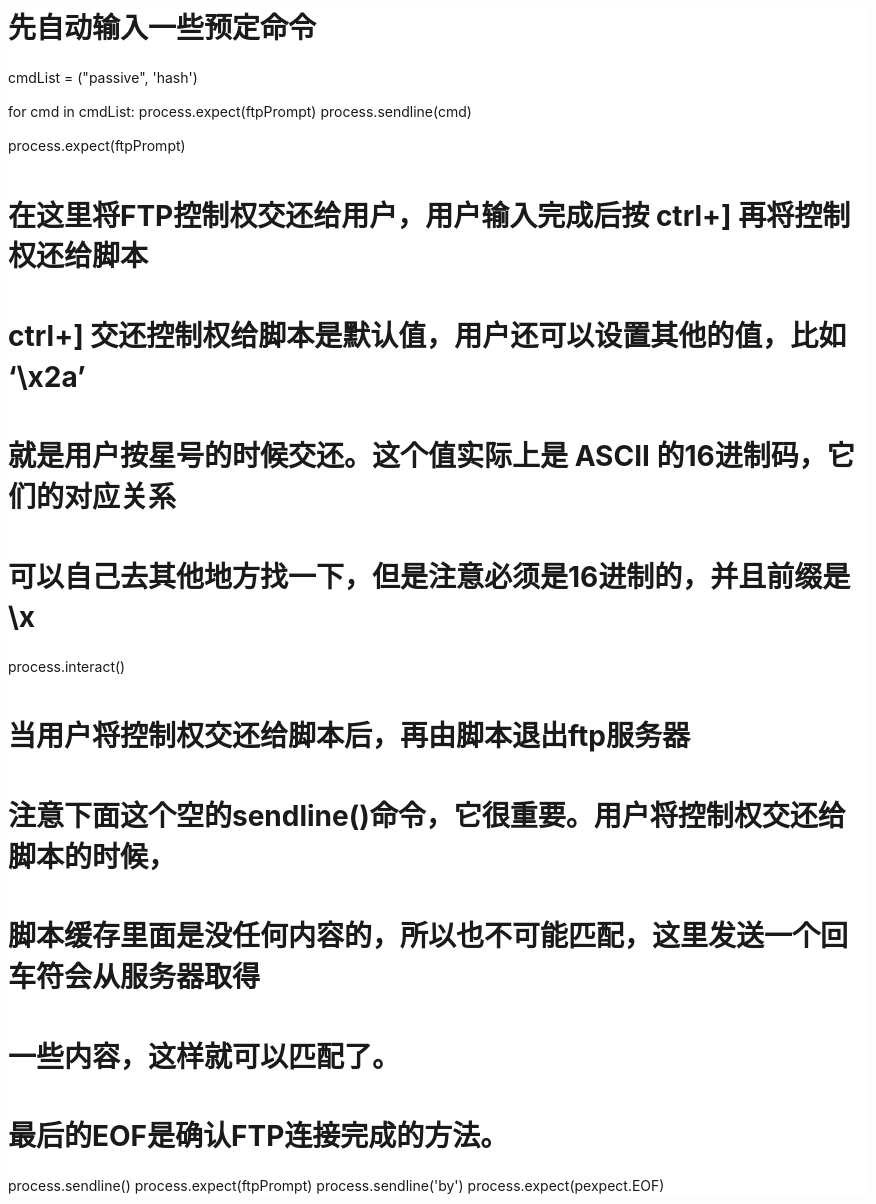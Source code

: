 # 先自动输入一些预定命令
cmdList = ("passive", 'hash')

for cmd in cmdList:
    process.expect(ftpPrompt)
    process.sendline(cmd)

process.expect(ftpPrompt)

# 在这里将FTP控制权交还给用户，用户输入完成后按 ctrl+] 再将控制权还给脚本
# ctrl+] 交还控制权给脚本是默认值，用户还可以设置其他的值，比如 ‘\x2a’
# 就是用户按星号的时候交还。这个值实际上是 ASCII 的16进制码，它们的对应关系
# 可以自己去其他地方找一下，但是注意必须是16进制的，并且前缀是 \x
process.interact()

# 当用户将控制权交还给脚本后，再由脚本退出ftp服务器
# 注意下面这个空的sendline()命令，它很重要。用户将控制权交还给脚本的时候，
# 脚本缓存里面是没任何内容的，所以也不可能匹配，这里发送一个回车符会从服务器取得
# 一些内容，这样就可以匹配了。
# 最后的EOF是确认FTP连接完成的方法。
process.sendline()
process.expect(ftpPrompt)
process.sendline('by')
process.expect(pexpect.EOF)

